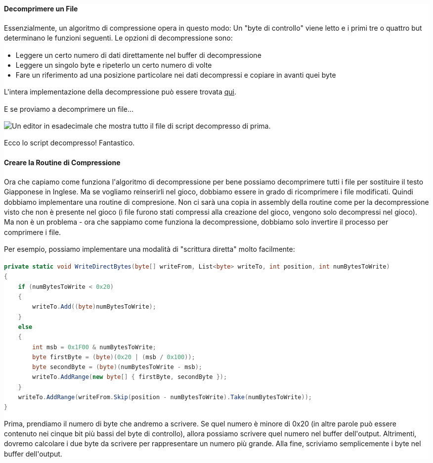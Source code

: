 #### Decomprimere un File

Essenzialmente, un algoritmo di compressione opera in questo modo: Un "byte di controllo" viene letto e i primi tre o quattro but determinano le funzioni seguenti.
Le opzioni di decompressione sono:
* Leggere un certo numero di dati direttamente nel buffer di decompressione
* Leggere un singolo byte e ripeterlo un certo numero di volte
* Fare un riferimento ad una posizione particolare nei dati decompressi e copiare in avanti quei byte

L'intera implementazione della decompressione può essere trovata [qui](https://github.com/haroohie-club/ChokuretsuTranslationUtility/blob/main/HaruhiChokuretsuLib/Helpers.cs#L359-L446).

E se proviamo a decomprimere un file…

![Un editor in esadecimale che mostra tutto il file di script decompresso di prima.](/images/blog/0002/12_decompressed_file.png)

Ecco lo script decompresso! Fantastico.

#### Creare la Routine di Compressione

Ora che capiamo come funziona l'algoritmo di decompressione per bene possiamo decomprimere tutti i file per sostituire il testo Giapponese in Inglese. Ma se vogliamo reinserirli nel gioco, dobbiamo essere in grado di ricomprimere i file modificati. Quindi dobbiamo implementare una routine di compresione. Non ci sarà una copia in assembly della routine come per la decompressione visto che non è presente nel gioco (i file furono stati compressi alla creazione del gioco, vengono solo decompressi nel gioco). Ma non è un problema - ora che sappiamo come funziona la decompressione, dobbiamo solo invertire il processo per comprimere i file.

Per esempio, possiamo implementare una modalità di "scrittura diretta" molto facilmente:

```csharp
private static void WriteDirectBytes(byte[] writeFrom, List<byte> writeTo, int position, int numBytesToWrite)
{
    if (numBytesToWrite < 0x20)
    {
        writeTo.Add((byte)numBytesToWrite);
    }
    else
    {
        int msb = 0x1F00 & numBytesToWrite;
        byte firstByte = (byte)(0x20 | (msb / 0x100));
        byte secondByte = (byte)(numBytesToWrite - msb);
        writeTo.AddRange(new byte[] { firstByte, secondByte });
    }
    writeTo.AddRange(writeFrom.Skip(position - numBytesToWrite).Take(numBytesToWrite));
}
```

Prima, prendiamo il numero di byte che andremo a scrivere. Se quel numero è minore di 0x20 (in altre parole può essere contenuto nei cinque bit più bassi del byte di controllo), allora possiamo scrivere quel numero nel buffer dell'output. Altrimenti, dovremo calcolare i due byte da scrivere per rappresentare un numero più grande. Alla fine, scriviamo semplicemente i byte nel buffer dell'output.
